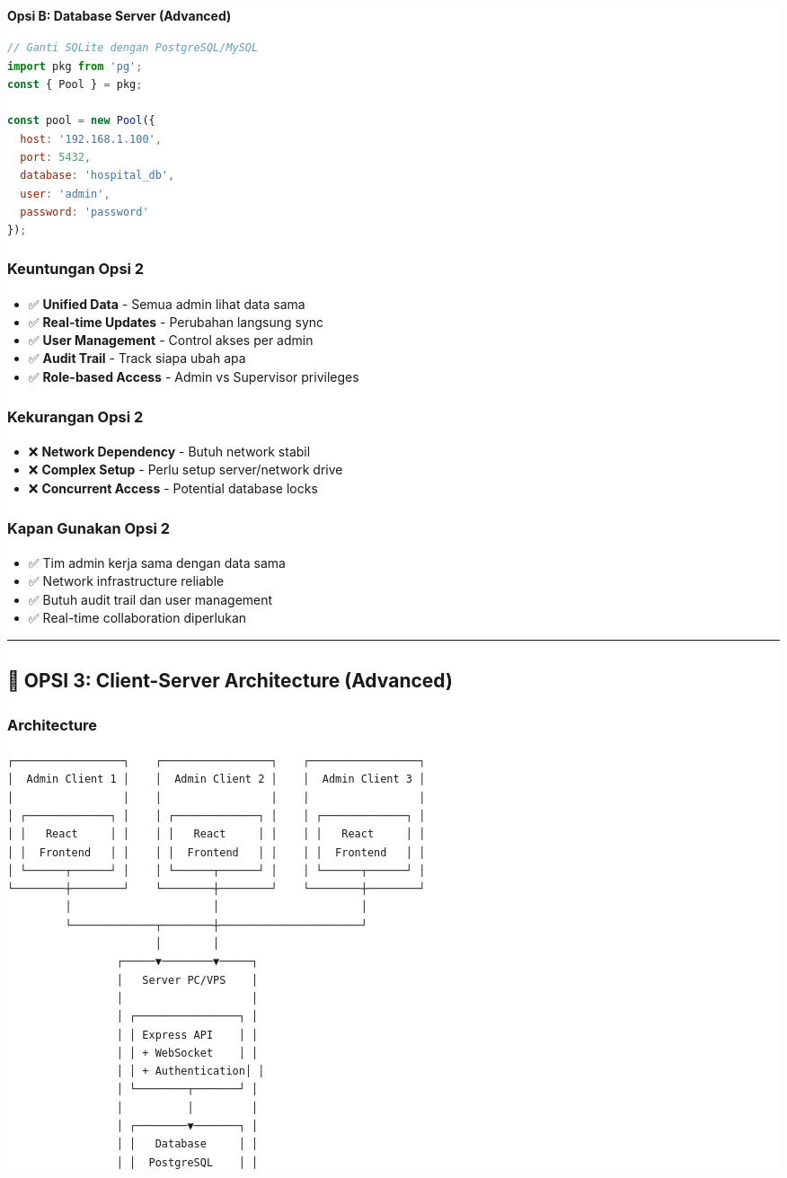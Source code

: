 **Opsi B: Database Server (Advanced)**
```javascript
// Ganti SQLite dengan PostgreSQL/MySQL
import pkg from 'pg';
const { Pool } = pkg;

const pool = new Pool({
  host: '192.168.1.100',
  port: 5432,
  database: 'hospital_db',
  user: 'admin',
  password: 'password'
});
```

### Keuntungan Opsi 2
- ✅ **Unified Data** - Semua admin lihat data sama
- ✅ **Real-time Updates** - Perubahan langsung sync
- ✅ **User Management** - Control akses per admin  
- ✅ **Audit Trail** - Track siapa ubah apa
- ✅ **Role-based Access** - Admin vs Supervisor privileges

### Kekurangan Opsi 2  
- ❌ **Network Dependency** - Butuh network stabil
- ❌ **Complex Setup** - Perlu setup server/network drive
- ❌ **Concurrent Access** - Potential database locks

### Kapan Gunakan Opsi 2
- ✅ Tim admin kerja sama dengan data sama
- ✅ Network infrastructure reliable  
- ✅ Butuh audit trail dan user management
- ✅ Real-time collaboration diperlukan

---

## 🔧 OPSI 3: Client-Server Architecture (Advanced)

### Architecture

```
┌─────────────────┐    ┌─────────────────┐    ┌─────────────────┐
│  Admin Client 1 │    │  Admin Client 2 │    │  Admin Client 3 │
│                 │    │                 │    │                 │
│ ┌─────────────┐ │    │ ┌─────────────┐ │    │ ┌─────────────┐ │
│ │   React     │ │    │ │   React     │ │    │ │   React     │ │
│ │  Frontend   │ │    │ │  Frontend   │ │    │ │  Frontend   │ │
│ └──────┬──────┘ │    │ └──────┬──────┘ │    │ └──────┬──────┘ │
└────────┼────────┘    └────────┼────────┘    └────────┼────────┘
         │                      │                      │
         └─────────────┬────────┼──────────────────────┘
                       │        │
                 ┌─────▼────────▼─────┐
                 │   Server PC/VPS    │
                 │                    │
                 │ ┌────────────────┐ │
                 │ │ Express API    │ │
                 │ │ + WebSocket    │ │
                 │ │ + Authentication│ │
                 │ └────────┬───────┘ │
                 │          │         │
                 │ ┌────────▼───────┐ │
                 │ │   Database     │ │
                 │ │  PostgreSQL    │ │
```